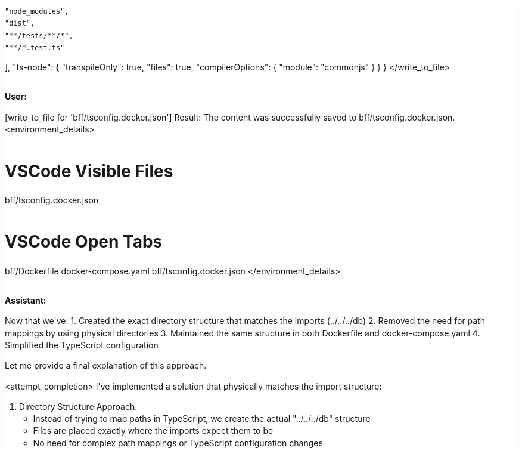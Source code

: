     "node_modules",
    "dist",
    "**/tests/**/*",
    "**/*.test.ts"
  ],
  "ts-node": {
    "transpileOnly": true,
    "files": true,
    "compilerOptions": {
      "module": "commonjs"
    }
  }
}</content>
</write_to_file>

---

**User:**

[write_to_file for 'bff/tsconfig.docker.json'] Result:
The content was successfully saved to bff/tsconfig.docker.json.
<environment_details>
# VSCode Visible Files
bff/tsconfig.docker.json

# VSCode Open Tabs
bff/Dockerfile
docker-compose.yaml
bff/tsconfig.docker.json
</environment_details>

---

**Assistant:**

<thinking>
Now that we've:
1. Created the exact directory structure that matches the imports (../../../db)
2. Removed the need for path mappings by using physical directories
3. Maintained the same structure in both Dockerfile and docker-compose.yaml
4. Simplified the TypeScript configuration

Let me provide a final explanation of this approach.
</thinking>

<attempt_completion>
<result>
I've implemented a solution that physically matches the import structure:

1. Directory Structure Approach:
   - Instead of trying to map paths in TypeScript, we create the actual "../../../db" structure
   - Files are placed exactly where the imports expect them to be
   - No need for complex path mappings or TypeScript configuration changes
